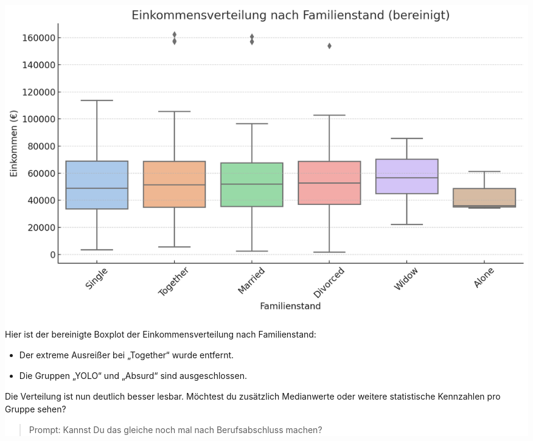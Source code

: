 <img src="https://github.com/Fabster79/redstack_eda/blob/main/Images/3.4%20Einkommensverteilung%20Nach%20Familienstand%20besser%20Skaliert.png?raw=true" alt="Bild ausgeben" width="1000">

Hier ist der bereinigte Boxplot der Einkommensverteilung nach Familienstand:

 
- Der extreme Ausreißer bei „Together“ wurde entfernt.
 
- Die Gruppen „YOLO“ und „Absurd“ sind ausgeschlossen.

Die Verteilung ist nun deutlich besser lesbar. Möchtest du zusätzlich Medianwerte oder weitere statistische Kennzahlen pro Gruppe sehen?

>Prompt: Kannst Du das gleiche noch mal nach Berufsabschluss machen?

